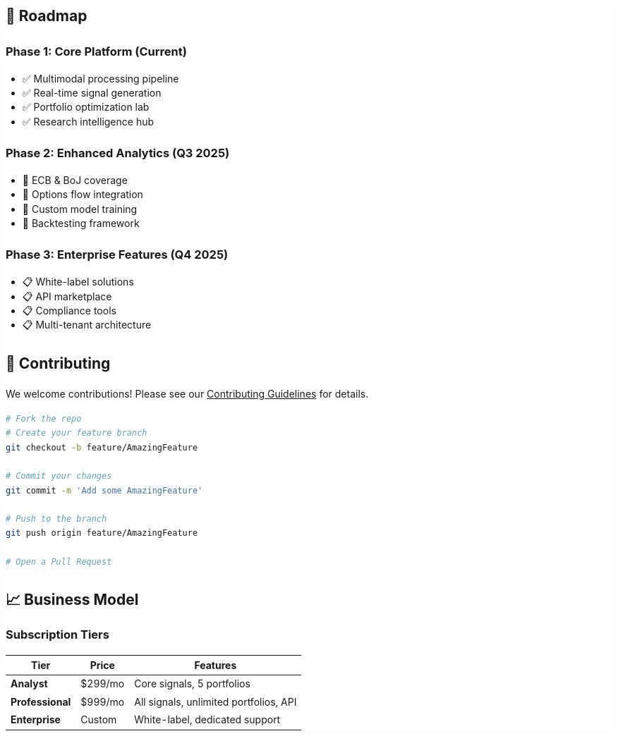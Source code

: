 ## 🔮 Roadmap

### Phase 1: Core Platform (Current)
- ✅ Multimodal processing pipeline
- ✅ Real-time signal generation
- ✅ Portfolio optimization lab
- ✅ Research intelligence hub

### Phase 2: Enhanced Analytics (Q3 2025)
- 🔄 ECB & BoJ coverage
- 🔄 Options flow integration
- 🔄 Custom model training
- 🔄 Backtesting framework

### Phase 3: Enterprise Features (Q4 2025)
- 📋 White-label solutions
- 📋 API marketplace
- 📋 Compliance tools
- 📋 Multi-tenant architecture

## 🤝 Contributing

We welcome contributions! Please see our [Contributing Guidelines](CONTRIBUTING.md) for details.

```bash
# Fork the repo
# Create your feature branch
git checkout -b feature/AmazingFeature

# Commit your changes
git commit -m 'Add some AmazingFeature'

# Push to the branch
git push origin feature/AmazingFeature

# Open a Pull Request
```

## 📈 Business Model

### Subscription Tiers

| Tier | Price | Features |
|------|-------|----------|
| **Analyst** | $299/mo | Core signals, 5 portfolios |
| **Professional** | $999/mo | All signals, unlimited portfolios, API |
| **Enterprise** | Custom | White-label, dedicated support |
